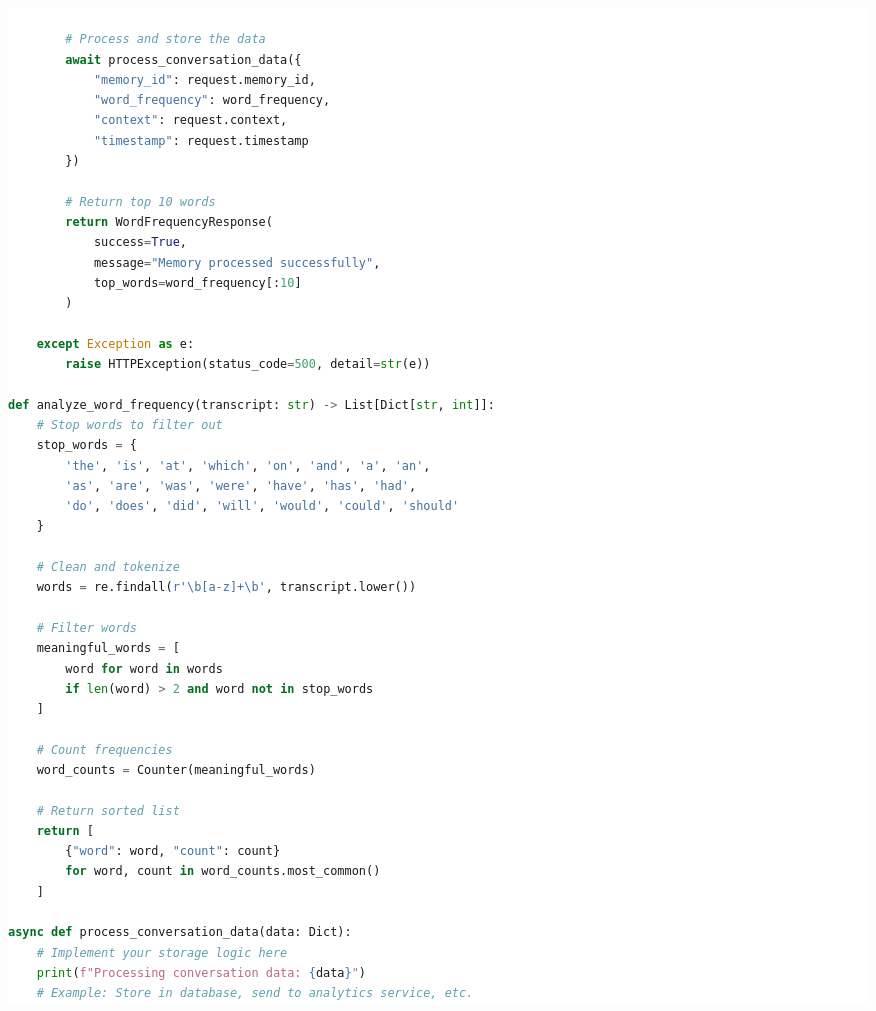 ```python
        
        # Process and store the data
        await process_conversation_data({
            "memory_id": request.memory_id,
            "word_frequency": word_frequency,
            "context": request.context,
            "timestamp": request.timestamp
        })
        
        # Return top 10 words
        return WordFrequencyResponse(
            success=True,
            message="Memory processed successfully",
            top_words=word_frequency[:10]
        )
    
    except Exception as e:
        raise HTTPException(status_code=500, detail=str(e))

def analyze_word_frequency(transcript: str) -> List[Dict[str, int]]:
    # Stop words to filter out
    stop_words = {
        'the', 'is', 'at', 'which', 'on', 'and', 'a', 'an',
        'as', 'are', 'was', 'were', 'have', 'has', 'had',
        'do', 'does', 'did', 'will', 'would', 'could', 'should'
    }
    
    # Clean and tokenize
    words = re.findall(r'\b[a-z]+\b', transcript.lower())
    
    # Filter words
    meaningful_words = [
        word for word in words 
        if len(word) > 2 and word not in stop_words
    ]
    
    # Count frequencies
    word_counts = Counter(meaningful_words)
    
    # Return sorted list
    return [
        {"word": word, "count": count}
        for word, count in word_counts.most_common()
    ]

async def process_conversation_data(data: Dict):
    # Implement your storage logic here
    print(f"Processing conversation data: {data}")
    # Example: Store in database, send to analytics service, etc.
```
